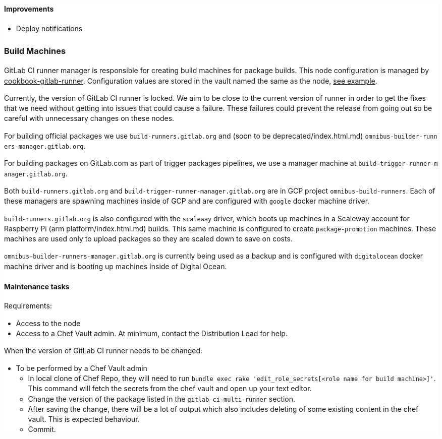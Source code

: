 #### Improvements

* [Deploy notifications](https://gitlab.com/gitlab-org/omnibus-gitlab/issues/2543/index.html.md)

### Build Machines

GitLab CI runner manager is responsible for creating build machines for package builds.
This node configuration is managed by [cookbook-gitlab-runner](https://gitlab.com/gitlab-cookbooks/cookbook-wrapper-gitlab-runner/index.html.md).
Configuration values are stored in the vault named the same as the node, [see example](https://dev.gitlab.org/cookbooks/chef-repo/blob/bb367e272662da9e9efdfd9adec13769e44a9bc3/job-families/omnibus-builder-runners-manager.json#L18/index.html.md).

Currently, the version of GitLab CI runner is locked. We aim to be close to the current version of runner in order
to get the fixes that we need without getting into issues that could cause a failure. These failures could prevent
the release from going out so be careful with unnecessary changes on these nodes.

For building official packages we use
`build-runners.gitlab.org` and (soon to be deprecated/index.html.md) `omnibus-builder-runners-manager.gitlab.org`.

For building packages on GitLab.com as part of trigger packages pipelines, we use
a manager machine at `build-trigger-runner-manager.gitlab.org`.

Both `build-runners.gitlab.org` and `build-trigger-runner-manager.gitlab.org` are
in GCP project `omnibus-build-runners`. Each of these managers are spawning machines
inside of GCP and are configured with `google` docker machine driver.

`build-runners.gitlab.org` is also configured with the `scaleway` driver,
which boots up machines in a Scaleway account for Raspberry Pi (arm platform/index.html.md) builds.
This same machine is configured to create `package-promotion` machines. These machines
are used only to upload packages so they are scaled down to save on costs.

`omnibus-builder-runners-manager.gitlab.org` is currently being used as a backup
and is configured with `digitalocean` docker machine driver and is booting up machines
inside of Digital Ocean.


#### Maintenance tasks

Requirements:

* Access to the node
* Access to a Chef Vault admin. At minimum, contact the Distribution Lead for help.

When the version of GitLab CI runner needs to be changed:

  * To be performed by a Chef Vault admin
    * In local clone of Chef Repo, they will need to run `bundle exec rake 'edit_role_secrets[<role name for build machine>]'`. This command
  will fetch the secrets from the chef vault and open up your text editor.
    * Change the version of the package listed in the `gitlab-ci-multi-runner` section.
    * After saving the change, there will be a lot of output which also includes deleting of some existing content in the chef vault. This is expected behaviour.
    * Commit.


[issue tracker]: https://gitlab.com/gitlab-org/distribution/team-tasks